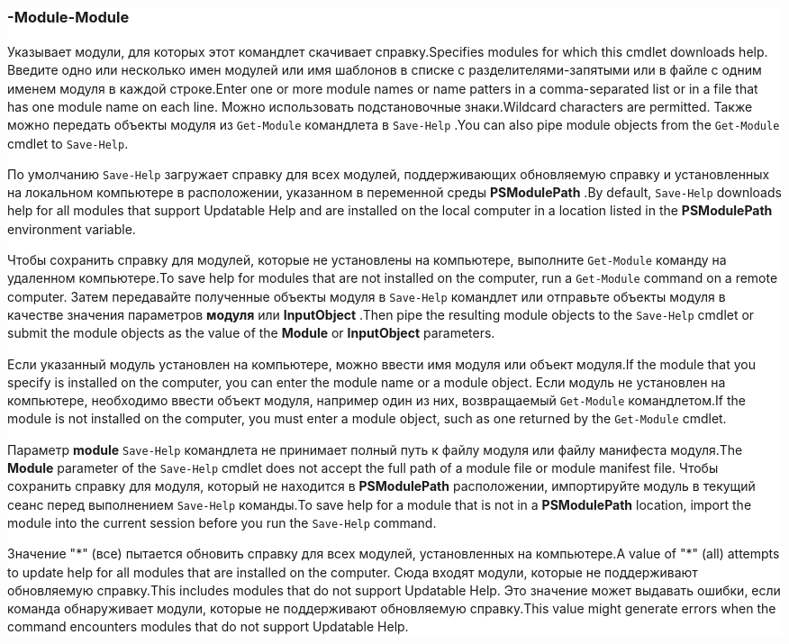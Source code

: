 ### <span data-ttu-id="04d0e-191">-Module</span><span class="sxs-lookup"><span data-stu-id="04d0e-191">-Module</span></span>

<span data-ttu-id="04d0e-192">Указывает модули, для которых этот командлет скачивает справку.</span><span class="sxs-lookup"><span data-stu-id="04d0e-192">Specifies modules for which this cmdlet downloads help.</span></span> <span data-ttu-id="04d0e-193">Введите одно или несколько имен модулей или имя шаблонов в списке с разделителями-запятыми или в файле с одним именем модуля в каждой строке.</span><span class="sxs-lookup"><span data-stu-id="04d0e-193">Enter one or more module names or name patters in a comma-separated list or in a file that has one module name on each line.</span></span> <span data-ttu-id="04d0e-194">Можно использовать подстановочные знаки.</span><span class="sxs-lookup"><span data-stu-id="04d0e-194">Wildcard characters are permitted.</span></span> <span data-ttu-id="04d0e-195">Также можно передать объекты модуля из `Get-Module` командлета в `Save-Help` .</span><span class="sxs-lookup"><span data-stu-id="04d0e-195">You can also pipe module objects from the `Get-Module` cmdlet to `Save-Help`.</span></span>

<span data-ttu-id="04d0e-196">По умолчанию `Save-Help` загружает справку для всех модулей, поддерживающих обновляемую справку и установленных на локальном компьютере в расположении, указанном в переменной среды **PSModulePath** .</span><span class="sxs-lookup"><span data-stu-id="04d0e-196">By default, `Save-Help` downloads help for all modules that support Updatable Help and are installed on the local computer in a location listed in the **PSModulePath** environment variable.</span></span>

<span data-ttu-id="04d0e-197">Чтобы сохранить справку для модулей, которые не установлены на компьютере, выполните `Get-Module` команду на удаленном компьютере.</span><span class="sxs-lookup"><span data-stu-id="04d0e-197">To save help for modules that are not installed on the computer, run a `Get-Module` command on a remote computer.</span></span> <span data-ttu-id="04d0e-198">Затем передавайте полученные объекты модуля в `Save-Help` командлет или отправьте объекты модуля в качестве значения параметров **модуля** или **InputObject** .</span><span class="sxs-lookup"><span data-stu-id="04d0e-198">Then pipe the resulting module objects to the `Save-Help` cmdlet or submit the module objects as the value of the **Module** or **InputObject** parameters.</span></span>

<span data-ttu-id="04d0e-199">Если указанный модуль установлен на компьютере, можно ввести имя модуля или объект модуля.</span><span class="sxs-lookup"><span data-stu-id="04d0e-199">If the module that you specify is installed on the computer, you can enter the module name or a module object.</span></span> <span data-ttu-id="04d0e-200">Если модуль не установлен на компьютере, необходимо ввести объект модуля, например один из них, возвращаемый `Get-Module` командлетом.</span><span class="sxs-lookup"><span data-stu-id="04d0e-200">If the module is not installed on the computer, you must enter a module object, such as one returned by the `Get-Module` cmdlet.</span></span>

<span data-ttu-id="04d0e-201">Параметр **module** `Save-Help` командлета не принимает полный путь к файлу модуля или файлу манифеста модуля.</span><span class="sxs-lookup"><span data-stu-id="04d0e-201">The **Module** parameter of the `Save-Help` cmdlet does not accept the full path of a module file or module manifest file.</span></span> <span data-ttu-id="04d0e-202">Чтобы сохранить справку для модуля, который не находится в **PSModulePath** расположении, импортируйте модуль в текущий сеанс перед выполнением `Save-Help` команды.</span><span class="sxs-lookup"><span data-stu-id="04d0e-202">To save help for a module that is not in a **PSModulePath** location, import the module into the current session before you run the `Save-Help` command.</span></span>

<span data-ttu-id="04d0e-203">Значение "\*" (все) пытается обновить справку для всех модулей, установленных на компьютере.</span><span class="sxs-lookup"><span data-stu-id="04d0e-203">A value of "\*" (all) attempts to update help for all modules that are installed on the computer.</span></span>
<span data-ttu-id="04d0e-204">Сюда входят модули, которые не поддерживают обновляемую справку.</span><span class="sxs-lookup"><span data-stu-id="04d0e-204">This includes modules that do not support Updatable Help.</span></span> <span data-ttu-id="04d0e-205">Это значение может выдавать ошибки, если команда обнаруживает модули, которые не поддерживают обновляемую справку.</span><span class="sxs-lookup"><span data-stu-id="04d0e-205">This value might generate errors when the command encounters modules that do not support Updatable Help.</span></span>

